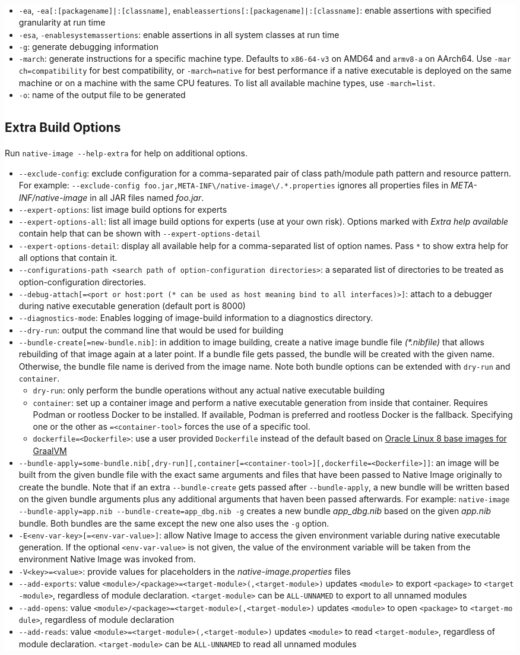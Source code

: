 * `-ea`, `-ea[:[packagename]|:[classname]`, `enableassertions[:[packagename]|:[classname]`: enable assertions with specified granularity at run time
* `-esa`, `-enablesystemassertions`: enable assertions in all system classes at run time
* `-g`: generate debugging information
* `-march`: generate instructions for a specific machine type. Defaults to `x86-64-v3` on AMD64 and `armv8-a` on AArch64. Use `-march=compatibility` for best compatibility, or `-march=native` for best performance if a native executable is deployed on the same machine or on a machine with the same CPU features. To list all available machine types, use `-march=list`.
* `-o`: name of the output file to be generated

## Extra Build Options

Run `native-image --help-extra` for help on additional options.

* `--exclude-config`: exclude configuration for a comma-separated pair of class path/module path pattern and resource pattern. For example: `--exclude-config foo.jar,META-INF\/native-image\/.*.properties` ignores all properties files in _META-INF/native-image_ in all JAR files named _foo.jar_.
* `--expert-options`: list image build options for experts
* `--expert-options-all`: list all image build options for experts (use at your own risk). Options marked with _Extra help available_ contain help that can be shown with `--expert-options-detail`
* `--expert-options-detail`: display all available help for a comma-separated list of option names. Pass `*` to show extra help for all options that contain it.
* `--configurations-path <search path of option-configuration directories>`: a separated list of directories to be treated as option-configuration directories.
* `--debug-attach[=<port or host:port (* can be used as host meaning bind to all interfaces)>]`: attach to a debugger during native executable generation (default port is 8000)
* `--diagnostics-mode`: Enables logging of image-build information to a diagnostics directory.
* `--dry-run`: output the command line that would be used for building
* `--bundle-create[=new-bundle.nib]`: in addition to image building, create a native image bundle file _(*.nibfile)_ that allows rebuilding of that image again at a later point. If a bundle file gets passed, the bundle will be created with the given name. Otherwise, the bundle file name is derived from the image name. Note both bundle options can be extended with `dry-run` and `container`.
    - `dry-run`: only perform the bundle operations without any actual native executable building
    - `container`: set up a container image and perform a native executable generation from inside that container. Requires Podman or rootless Docker to be installed. If available, Podman is preferred and rootless Docker is the fallback. Specifying one or the other as `=<container-tool>` forces the use of a specific tool.
    - `dockerfile=<Dockerfile>`: use a user provided `Dockerfile` instead of the default based on [Oracle Linux 8 base images for GraalVM](https://github.com/graalvm/container)
* `--bundle-apply=some-bundle.nib[,dry-run][,container[=<container-tool>][,dockerfile=<Dockerfile>]]`: an image will be built from the given bundle file with the exact same arguments and files that have been passed to Native Image originally to create the bundle. Note that if an extra `--bundle-create` gets passed after `--bundle-apply`, a new bundle will be written based on the given bundle arguments plus any additional arguments that haven been passed afterwards. For example: `native-image --bundle-apply=app.nib --bundle-create=app_dbg.nib -g` creates a new bundle _app_dbg.nib_ based on the given _app.nib_ bundle. Both bundles are the same except the new one also uses the `-g` option.
* `-E<env-var-key>[=<env-var-value>]`: allow Native Image to access the given environment variable during native executable generation. If the optional `<env-var-value>` is not given, the value of the environment variable will be taken from the environment Native Image was invoked from.
* `-V<key>=<value>`:  provide values for placeholders in the _native-image.properties_ files
* `--add-exports`: value `<module>/<package>=<target-module>(,<target-module>)` updates `<module>` to export `<package>` to `<target-module>`, regardless of module declaration. `<target-module>` can be `ALL-UNNAMED` to export to all unnamed modules
* `--add-opens`: value `<module>/<package>=<target-module>(,<target-module>)` updates `<module>` to open `<package>` to `<target-module>`, regardless of module declaration
* `--add-reads`: value `<module>=<target-module>(,<target-module>)` updates `<module>` to read `<target-module>`, regardless of module declaration. `<target-module>` can be `ALL-UNNAMED` to read all unnamed modules
